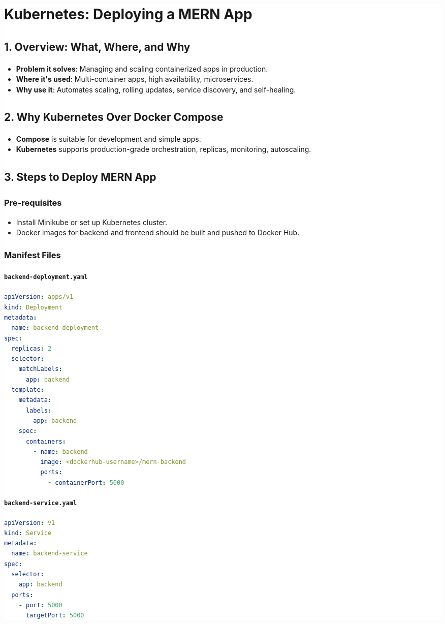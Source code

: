 # Kubernetes: Deploying a MERN App

## 1. Overview: What, Where, and Why

- **Problem it solves**: Managing and scaling containerized apps in production.
- **Where it's used**: Multi-container apps, high availability, microservices.
- **Why use it**: Automates scaling, rolling updates, service discovery, and self-healing.

## 2. Why Kubernetes Over Docker Compose

- **Compose** is suitable for development and simple apps.
- **Kubernetes** supports production-grade orchestration, replicas, monitoring, autoscaling.

## 3. Steps to Deploy MERN App

### Pre-requisites

- Install Minikube or set up Kubernetes cluster.
- Docker images for backend and frontend should be built and pushed to Docker Hub.

### Manifest Files

#### `backend-deployment.yaml`

```yaml
apiVersion: apps/v1
kind: Deployment
metadata:
  name: backend-deployment
spec:
  replicas: 2
  selector:
    matchLabels:
      app: backend
  template:
    metadata:
      labels:
        app: backend
    spec:
      containers:
        - name: backend
          image: <dockerhub-username>/mern-backend
          ports:
            - containerPort: 5000
```

#### `backend-service.yaml`

```yaml
apiVersion: v1
kind: Service
metadata:
  name: backend-service
spec:
  selector:
    app: backend
  ports:
    - port: 5000
      targetPort: 5000
```
